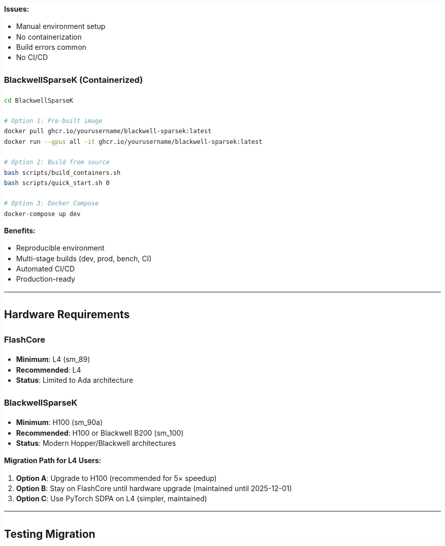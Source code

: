 **Issues:**
- Manual environment setup
- No containerization
- Build errors common
- No CI/CD

### BlackwellSparseK (Containerized)

```bash
cd BlackwellSparseK

# Option 1: Pre-built image
docker pull ghcr.io/yourusername/blackwell-sparsek:latest
docker run --gpus all -it ghcr.io/yourusername/blackwell-sparsek:latest

# Option 2: Build from source
bash scripts/build_containers.sh
bash scripts/quick_start.sh 0

# Option 3: Docker Compose
docker-compose up dev
```

**Benefits:**
- Reproducible environment
- Multi-stage builds (dev, prod, bench, CI)
- Automated CI/CD
- Production-ready

---

## Hardware Requirements

### FlashCore
- **Minimum**: L4 (sm_89)
- **Recommended**: L4
- **Status**: Limited to Ada architecture

### BlackwellSparseK
- **Minimum**: H100 (sm_90a)
- **Recommended**: H100 or Blackwell B200 (sm_100)
- **Status**: Modern Hopper/Blackwell architectures

**Migration Path for L4 Users:**
1. **Option A**: Upgrade to H100 (recommended for 5× speedup)
2. **Option B**: Stay on FlashCore until hardware upgrade (maintained until 2025-12-01)
3. **Option C**: Use PyTorch SDPA on L4 (simpler, maintained)

---

## Testing Migration
